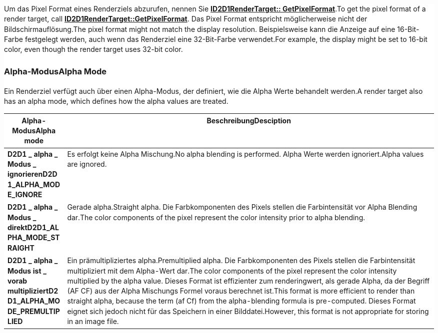 <span data-ttu-id="ec2dd-188">Um das Pixel Format eines Renderziels abzurufen, nennen Sie [**ID2D1RenderTarget:: GetPixelFormat**](/windows/desktop/api/d2d1/nf-d2d1-id2d1rendertarget-getpixelformat).</span><span class="sxs-lookup"><span data-stu-id="ec2dd-188">To get the pixel format of a render target, call [**ID2D1RenderTarget::GetPixelFormat**](/windows/desktop/api/d2d1/nf-d2d1-id2d1rendertarget-getpixelformat).</span></span> <span data-ttu-id="ec2dd-189">Das Pixel Format entspricht möglicherweise nicht der Bildschirmauflösung.</span><span class="sxs-lookup"><span data-stu-id="ec2dd-189">The pixel format might not match the display resolution.</span></span> <span data-ttu-id="ec2dd-190">Beispielsweise kann die Anzeige auf eine 16-Bit-Farbe festgelegt werden, auch wenn das Renderziel eine 32-Bit-Farbe verwendet.</span><span class="sxs-lookup"><span data-stu-id="ec2dd-190">For example, the display might be set to 16-bit color, even though the render target uses 32-bit color.</span></span>

### <a name="alpha-mode"></a><span data-ttu-id="ec2dd-191">Alpha-Modus</span><span class="sxs-lookup"><span data-stu-id="ec2dd-191">Alpha Mode</span></span>

<span data-ttu-id="ec2dd-192">Ein Renderziel verfügt auch über einen Alpha-Modus, der definiert, wie die Alpha Werte behandelt werden.</span><span class="sxs-lookup"><span data-stu-id="ec2dd-192">A render target also has an alpha mode, which defines how the alpha values are treated.</span></span>



| <span data-ttu-id="ec2dd-193">Alpha-Modus</span><span class="sxs-lookup"><span data-stu-id="ec2dd-193">Alpha mode</span></span>                           | <span data-ttu-id="ec2dd-194">Beschreibung</span><span class="sxs-lookup"><span data-stu-id="ec2dd-194">Desciption</span></span>                                                                                                                                                                                                                                                                                                                         |
|--------------------------------------|------------------------------------------------------------------------------------------------------------------------------------------------------------------------------------------------------------------------------------------------------------------------------------------------------------------------------------|
| <span data-ttu-id="ec2dd-195">**D2D1 \_ alpha \_ Modus \_ ignorieren**</span><span class="sxs-lookup"><span data-stu-id="ec2dd-195">**D2D1\_ALPHA\_MODE\_IGNORE**</span></span>        | <span data-ttu-id="ec2dd-196">Es erfolgt keine Alpha Mischung.</span><span class="sxs-lookup"><span data-stu-id="ec2dd-196">No alpha blending is performed.</span></span> <span data-ttu-id="ec2dd-197">Alpha Werte werden ignoriert.</span><span class="sxs-lookup"><span data-stu-id="ec2dd-197">Alpha values are ignored.</span></span>                                                                                                                                                                                                                                                                          |
| <span data-ttu-id="ec2dd-198">**D2D1 \_ alpha \_ Modus \_ direkt**</span><span class="sxs-lookup"><span data-stu-id="ec2dd-198">**D2D1\_ALPHA\_MODE\_STRAIGHT**</span></span>      | <span data-ttu-id="ec2dd-199">Gerade alpha.</span><span class="sxs-lookup"><span data-stu-id="ec2dd-199">Straight alpha.</span></span> <span data-ttu-id="ec2dd-200">Die Farbkomponenten des Pixels stellen die Farbintensität vor Alpha Blending dar.</span><span class="sxs-lookup"><span data-stu-id="ec2dd-200">The color components of the pixel represent the color intensity prior to alpha blending.</span></span>                                                                                                                                                                                                                           |
| <span data-ttu-id="ec2dd-201">**D2D1 \_ alpha \_ Modus ist \_ vorab multipliziert**</span><span class="sxs-lookup"><span data-stu-id="ec2dd-201">**D2D1\_ALPHA\_MODE\_PREMULTIPLIED**</span></span> | <span data-ttu-id="ec2dd-202">Ein prämultipliziertes alpha.</span><span class="sxs-lookup"><span data-stu-id="ec2dd-202">Premultiplied alpha.</span></span> <span data-ttu-id="ec2dd-203">Die Farbkomponenten des Pixels stellen die Farbintensität multipliziert mit dem Alpha-Wert dar.</span><span class="sxs-lookup"><span data-stu-id="ec2dd-203">The color components of the pixel represent the color intensity multiplied by the alpha value.</span></span> <span data-ttu-id="ec2dd-204">Dieses Format ist effizienter zum renderingwert, als gerade Alpha, da der Begriff (AF CF) aus der Alpha Mischungs Formel voraus berechnet ist.</span><span class="sxs-lookup"><span data-stu-id="ec2dd-204">This format is more efficient to render than straight alpha, because the term (af   Cf) from the alpha-blending formula is pre-computed.</span></span> <span data-ttu-id="ec2dd-205">Dieses Format eignet sich jedoch nicht für das Speichern in einer Bilddatei.</span><span class="sxs-lookup"><span data-stu-id="ec2dd-205">However, this format is not appropriate for storing in an image file.</span></span> |



 
